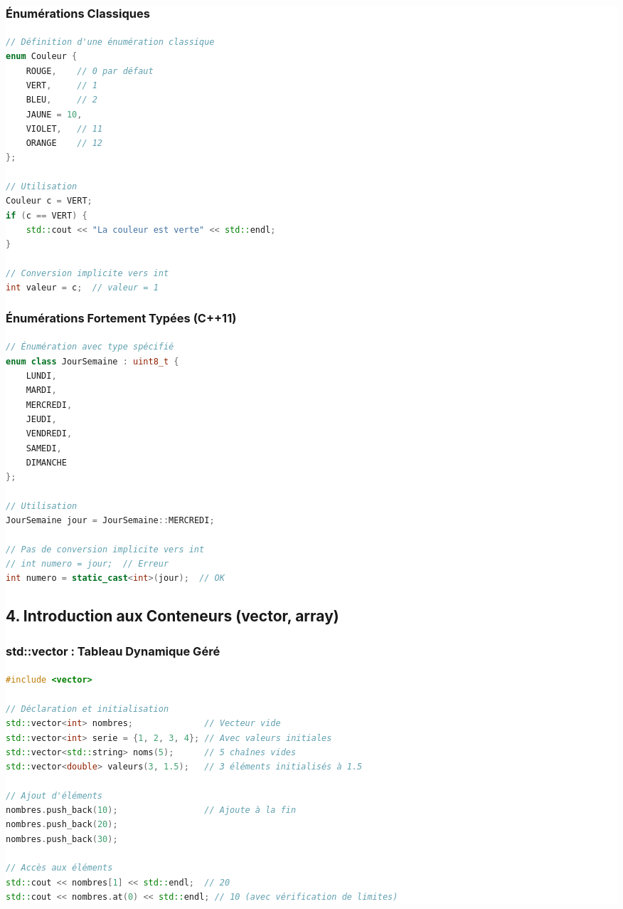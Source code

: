 ### Énumérations Classiques
```cpp
// Définition d'une énumération classique
enum Couleur {
    ROUGE,    // 0 par défaut
    VERT,     // 1
    BLEU,     // 2
    JAUNE = 10,
    VIOLET,   // 11
    ORANGE    // 12
};

// Utilisation
Couleur c = VERT;
if (c == VERT) {
    std::cout << "La couleur est verte" << std::endl;
}

// Conversion implicite vers int
int valeur = c;  // valeur = 1
```

### Énumérations Fortement Typées (C++11)
```cpp
// Énumération avec type spécifié
enum class JourSemaine : uint8_t {
    LUNDI,
    MARDI,
    MERCREDI,
    JEUDI,
    VENDREDI,
    SAMEDI,
    DIMANCHE
};

// Utilisation
JourSemaine jour = JourSemaine::MERCREDI;

// Pas de conversion implicite vers int
// int numero = jour;  // Erreur
int numero = static_cast<int>(jour);  // OK
```

## 4. Introduction aux Conteneurs (vector, array)

### std::vector : Tableau Dynamique Géré
```cpp
#include <vector>

// Déclaration et initialisation
std::vector<int> nombres;              // Vecteur vide
std::vector<int> serie = {1, 2, 3, 4}; // Avec valeurs initiales
std::vector<std::string> noms(5);      // 5 chaînes vides
std::vector<double> valeurs(3, 1.5);   // 3 éléments initialisés à 1.5

// Ajout d'éléments
nombres.push_back(10);                 // Ajoute à la fin
nombres.push_back(20);
nombres.push_back(30);

// Accès aux éléments
std::cout << nombres[1] << std::endl;  // 20
std::cout << nombres.at(0) << std::endl; // 10 (avec vérification de limites)
```
